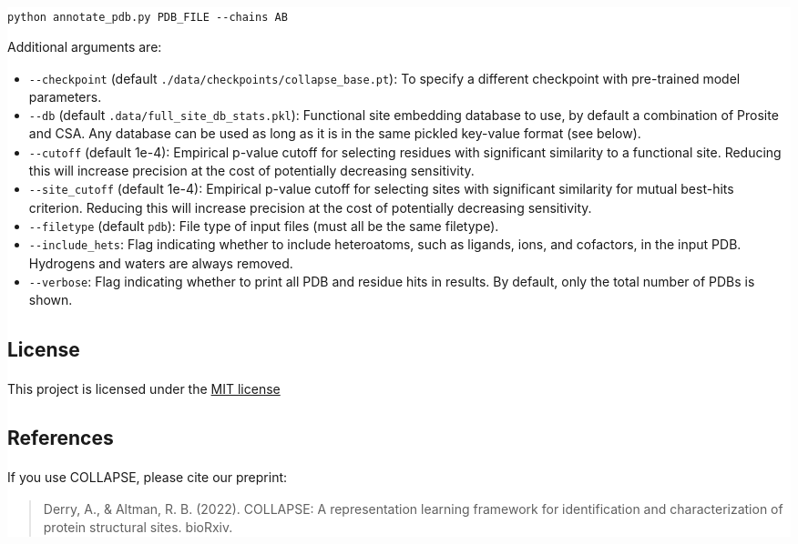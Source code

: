 ```
python annotate_pdb.py PDB_FILE --chains AB
```

Additional arguments are:
- `--checkpoint` (default `./data/checkpoints/collapse_base.pt`): To specify a different checkpoint with pre-trained model parameters.
- `--db` (default `.data/full_site_db_stats.pkl`): Functional site embedding database to use, by default a combination of Prosite and CSA. Any database can be used as long as it is in the same pickled key-value format (see below).
- `--cutoff` (default 1e-4): Empirical p-value cutoff for selecting residues with significant similarity to a functional site. Reducing this will increase precision at the cost of potentially decreasing sensitivity.
- `--site_cutoff` (default 1e-4): Empirical p-value cutoff for selecting sites with significant similarity for mutual best-hits criterion. Reducing this will increase precision at the cost of potentially decreasing sensitivity.
- `--filetype` (default `pdb`): File type of input files (must all be the same filetype).
- `--include_hets`: Flag indicating whether to include heteroatoms, such as ligands, ions, and cofactors, in the input PDB. Hydrogens and waters are always removed.
- `--verbose`: Flag indicating whether to print all PDB and residue hits in results. By default, only the total number of PDBs is shown.


## License

This project is licensed under the [MIT license](LICENSE)

## References

If you use COLLAPSE, please cite our preprint:

> Derry, A., & Altman, R. B. (2022). COLLAPSE: A representation learning framework for identification and characterization of protein structural sites. bioRxiv.